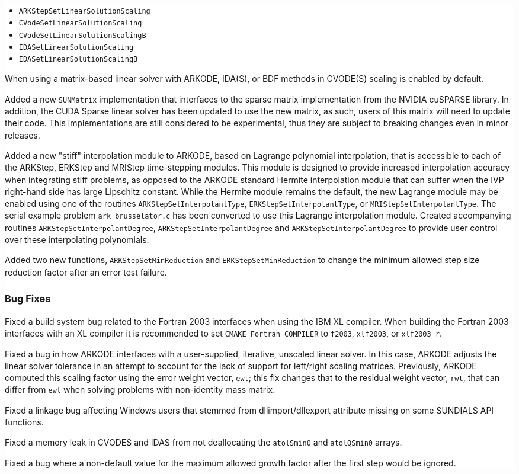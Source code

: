 * `ARKStepSetLinearSolutionScaling`
* `CVodeSetLinearSolutionScaling`
* `CVodeSetLinearSolutionScalingB`
* `IDASetLinearSolutionScaling`
* `IDASetLinearSolutionScalingB`

When using a matrix-based linear solver with ARKODE, IDA(S), or BDF methods in
CVODE(S) scaling is enabled by default.

Added a new `SUNMatrix` implementation that interfaces to the sparse matrix
implementation from the NVIDIA cuSPARSE library. In addition, the CUDA Sparse
linear solver has been updated to use the new matrix, as such, users of this
matrix will need to update their code. This implementations are still considered
to be experimental, thus they are subject to breaking changes even in minor
releases.

Added a new "stiff" interpolation module to ARKODE, based on Lagrange polynomial
interpolation, that is accessible to each of the ARKStep, ERKStep and MRIStep
time-stepping modules. This module is designed to provide increased
interpolation accuracy when integrating stiff problems, as opposed to the ARKODE
standard Hermite interpolation module that can suffer when the IVP right-hand
side has large Lipschitz constant. While the Hermite module remains the default,
the new Lagrange module may be enabled using one of the routines
`ARKStepSetInterpolantType`, `ERKStepSetInterpolantType`, or
`MRIStepSetInterpolantType`. The serial example problem `ark_brusselator.c` has
been converted to use this Lagrange interpolation module. Created accompanying
routines `ARKStepSetInterpolantDegree`, `ARKStepSetInterpolantDegree` and
`ARKStepSetInterpolantDegree` to provide user control over these interpolating
polynomials.

Added two new functions, `ARKStepSetMinReduction` and `ERKStepSetMinReduction`
to change the minimum allowed step size reduction factor after an error test
failure.

### Bug Fixes

Fixed a build system bug related to the Fortran 2003 interfaces when using the
IBM XL compiler. When building the Fortran 2003 interfaces with an XL compiler
it is recommended to set `CMAKE_Fortran_COMPILER` to `f2003`, `xlf2003`, or
`xlf2003_r`.

Fixed a bug in how ARKODE interfaces with a user-supplied, iterative, unscaled
linear solver. In this case, ARKODE adjusts the linear solver tolerance in an
attempt to account for the lack of support for left/right scaling matrices.
Previously, ARKODE computed this scaling factor using the error weight vector,
`ewt`; this fix changes that to the residual weight vector, `rwt`, that can
differ from `ewt` when solving problems with non-identity mass matrix.

Fixed a linkage bug affecting Windows users that stemmed from
dllimport/dllexport attribute missing on some SUNDIALS API functions.

Fixed a memory leak in CVODES and IDAS from not deallocating the `atolSmin0` and
`atolQSmin0` arrays.

Fixed a bug where a non-default value for the maximum allowed growth factor
after the first step would be ignored.
